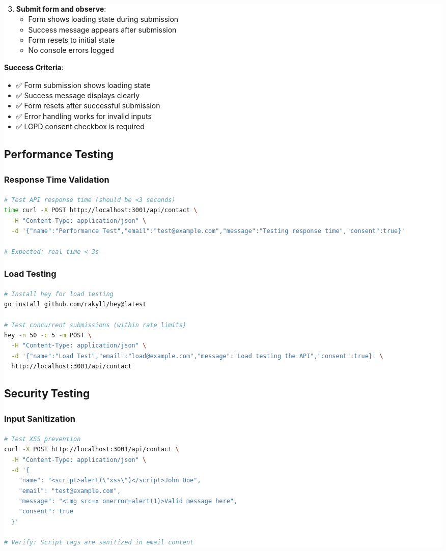 3. **Submit form and observe**:
   - Form shows loading state during submission
   - Success message appears after submission
   - Form resets to initial state
   - No console errors logged

**Success Criteria**:
- ✅ Form submission shows loading state
- ✅ Success message displays clearly
- ✅ Form resets after successful submission
- ✅ Error handling works for invalid inputs
- ✅ LGPD consent checkbox is required

## Performance Testing

### Response Time Validation
```bash
# Test API response time (should be <3 seconds)
time curl -X POST http://localhost:3001/api/contact \
  -H "Content-Type: application/json" \
  -d '{"name":"Performance Test","email":"test@example.com","message":"Testing response time","consent":true}'

# Expected: real time < 3s
```

### Load Testing
```bash
# Install hey for load testing
go install github.com/rakyll/hey@latest

# Test concurrent submissions (within rate limits)
hey -n 50 -c 5 -m POST \
  -H "Content-Type: application/json" \
  -d '{"name":"Load Test","email":"load@example.com","message":"Load testing the API","consent":true}' \
  http://localhost:3001/api/contact
```

## Security Testing

### Input Sanitization
```bash
# Test XSS prevention
curl -X POST http://localhost:3001/api/contact \
  -H "Content-Type: application/json" \
  -d '{
    "name": "<script>alert(\"xss\")</script>John Doe",
    "email": "test@example.com",
    "message": "<img src=x onerror=alert(1)>Valid message here",
    "consent": true
  }'

# Verify: Script tags are sanitized in email content
```
